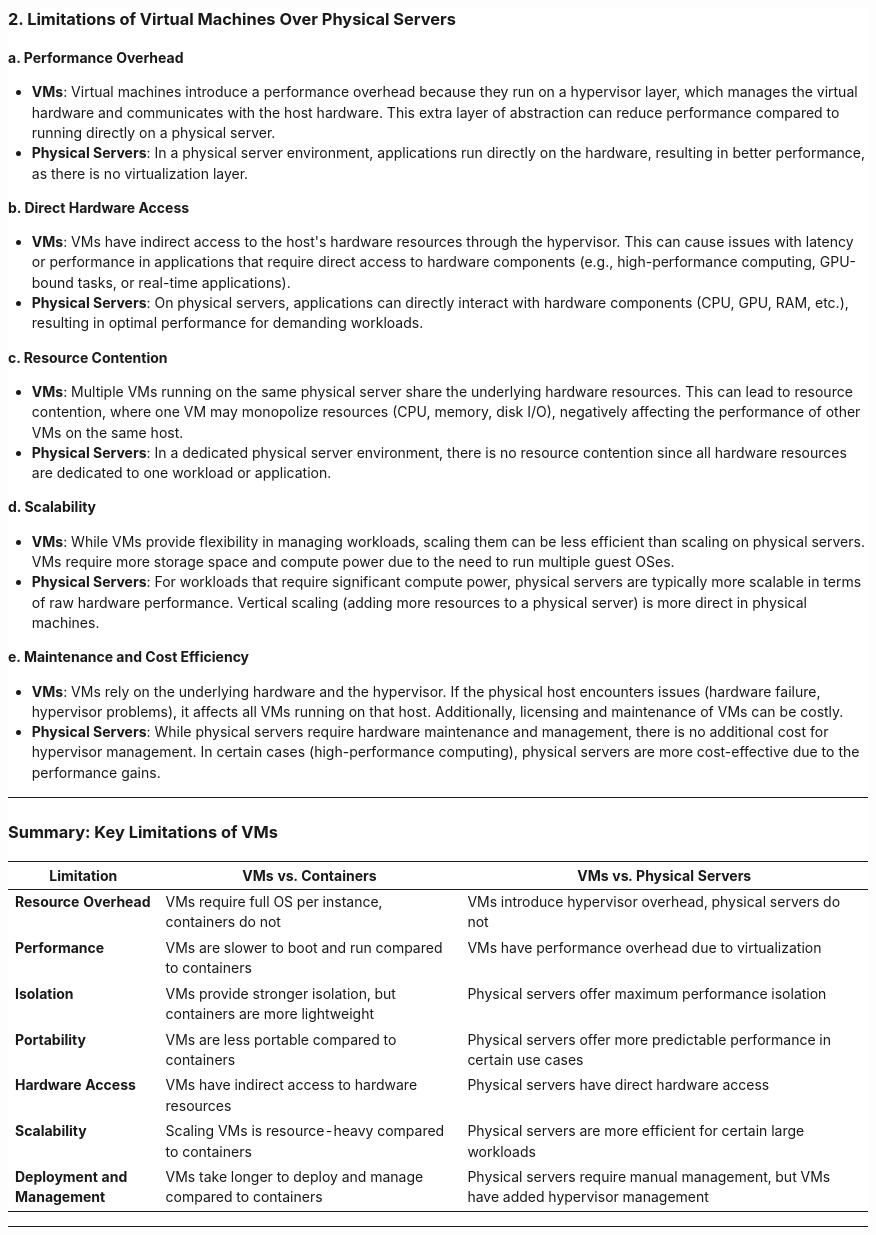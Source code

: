 
### **2. Limitations of Virtual Machines Over Physical Servers**

**a. Performance Overhead**

- **VMs**: Virtual machines introduce a performance overhead because they run on a hypervisor layer, which manages the virtual hardware and communicates with the host hardware. This extra layer of abstraction can reduce performance compared to running directly on a physical server.
- **Physical Servers**: In a physical server environment, applications run directly on the hardware, resulting in better performance, as there is no virtualization layer.

**b. Direct Hardware Access**

- **VMs**: VMs have indirect access to the host's hardware resources through the hypervisor. This can cause issues with latency or performance in applications that require direct access to hardware components (e.g., high-performance computing, GPU-bound tasks, or real-time applications).
- **Physical Servers**: On physical servers, applications can directly interact with hardware components (CPU, GPU, RAM, etc.), resulting in optimal performance for demanding workloads.

**c. Resource Contention**

- **VMs**: Multiple VMs running on the same physical server share the underlying hardware resources. This can lead to resource contention, where one VM may monopolize resources (CPU, memory, disk I/O), negatively affecting the performance of other VMs on the same host.
- **Physical Servers**: In a dedicated physical server environment, there is no resource contention since all hardware resources are dedicated to one workload or application.

**d. Scalability**

- **VMs**: While VMs provide flexibility in managing workloads, scaling them can be less efficient than scaling on physical servers. VMs require more storage space and compute power due to the need to run multiple guest OSes.
- **Physical Servers**: For workloads that require significant compute power, physical servers are typically more scalable in terms of raw hardware performance. Vertical scaling (adding more resources to a physical server) is more direct in physical machines.

**e. Maintenance and Cost Efficiency**

- **VMs**: VMs rely on the underlying hardware and the hypervisor. If the physical host encounters issues (hardware failure, hypervisor problems), it affects all VMs running on that host. Additionally, licensing and maintenance of VMs can be costly.
- **Physical Servers**: While physical servers require hardware maintenance and management, there is no additional cost for hypervisor management. In certain cases (high-performance computing), physical servers are more cost-effective due to the performance gains.

---

### **Summary: Key Limitations of VMs**

| **Limitation**                | **VMs vs. Containers**                                              | **VMs vs. Physical Servers**                                                         |
| ----------------------------- | ------------------------------------------------------------------- | ------------------------------------------------------------------------------------ |
| **Resource Overhead**         | VMs require full OS per instance, containers do not                 | VMs introduce hypervisor overhead, physical servers do not                           |
| **Performance**               | VMs are slower to boot and run compared to containers               | VMs have performance overhead due to virtualization                                  |
| **Isolation**                 | VMs provide stronger isolation, but containers are more lightweight | Physical servers offer maximum performance isolation                                 |
| **Portability**               | VMs are less portable compared to containers                        | Physical servers offer more predictable performance in certain use cases             |
| **Hardware Access**           | VMs have indirect access to hardware resources                      | Physical servers have direct hardware access                                         |
| **Scalability**               | Scaling VMs is resource-heavy compared to containers                | Physical servers are more efficient for certain large workloads                      |
| **Deployment and Management** | VMs take longer to deploy and manage compared to containers         | Physical servers require manual management, but VMs have added hypervisor management |

---